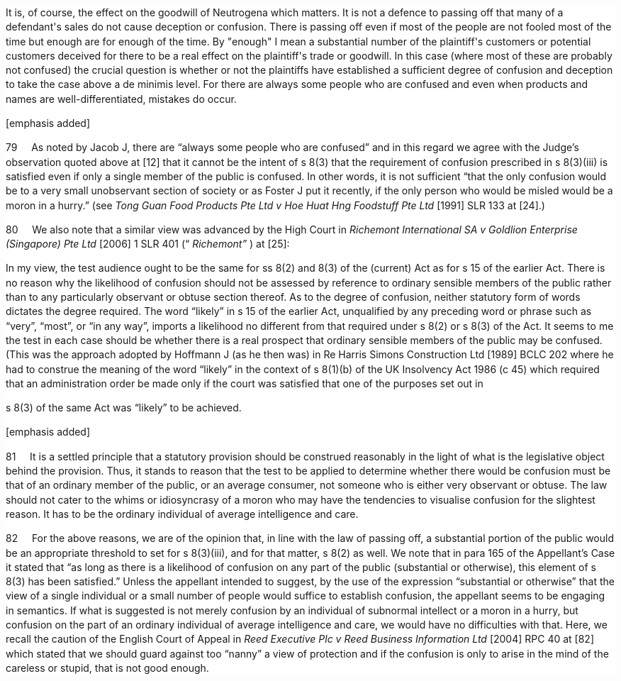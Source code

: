  It is, of course, the effect on the goodwill of Neutrogena which matters. It is not a defence to passing off that many of a defendant's sales do not cause deception or confusion. There is passing off even if most of the people are not fooled most of the time but enough are for enough of the time. By "enough" I mean a substantial number of the plaintiff's customers or potential customers deceived for there to be a real effect on the plaintiff's trade or goodwill. In this case (where most of these are probably not confused) the crucial question is whether or not the plaintiffs have established a sufficient degree of confusion and deception to take the case above a de minimis level. For there are always some people who are confused and even when products and names are well-differentiated, mistakes do occur.

 [emphasis added]

79     As noted by Jacob J, there are “always some people who are confused” and in this regard we agree with the Judge’s observation quoted above at [12] that it cannot be the intent of s 8(3) that the requirement of confusion prescribed in s 8(3)(iii) is satisfied even if only a single member of the public is confused. In other words, it is not sufficient “that the only confusion would be to a very small unobservant section of society or as Foster J put it recently, if the only person who would be misled would be a moron in a hurry.” (see _Tong Guan Food Products Pte Ltd v Hoe Huat Hng Foodstuff Pte Ltd_ [1991] SLR 133 at [24].)

80     We also note that a similar view was advanced by the High Court in _Richemont International SA v Goldlion Enterprise (Singapore) Pte Ltd_ <span class="citation">[2006] 1 SLR 401</span> (“ _Richemont”_ ) at [25]:

 In my view, the test audience ought to be the same for ss 8(2) and 8(3) of the (current) Act as for s 15 of the earlier Act. There is no reason why the likelihood of confusion should not be assessed by reference to ordinary sensible members of the public rather than to any particularly observant or obtuse section thereof. As to the degree of confusion, neither statutory form of words dictates the degree required. The word “likely” in s 15 of the earlier Act, unqualified by any preceding word or phrase such as “very”, “most”, or “in any way”, imports a likelihood no different from that required under s 8(2) or s 8(3) of the Act. It seems to me the test in each case should be whether there is a real prospect that ordinary sensible members of the public may be confused. (This was the approach adopted by Hoffmann J (as he then was) in Re Harris Simons Construction Ltd [1989] BCLC 202 where he had to construe the meaning of the word “likely” in the context of s 8(1)(b) of the UK Insolvency Act 1986 (c 45) which required that an administration order be made only if the court was satisfied that one of the purposes set out in


 s 8(3) of the same Act was “likely” to be achieved.

 [emphasis added]

81     It is a settled principle that a statutory provision should be construed reasonably in the light of what is the legislative object behind the provision. Thus, it stands to reason that the test to be applied to determine whether there would be confusion must be that of an ordinary member of the public, or an average consumer, not someone who is either very observant or obtuse. The law should not cater to the whims or idiosyncrasy of a moron who may have the tendencies to visualise confusion for the slightest reason. It has to be the ordinary individual of average intelligence and care.

82     For the above reasons, we are of the opinion that, in line with the law of passing off, a substantial portion of the public would be an appropriate threshold to set for s 8(3)(iii), and for that matter, s 8(2) as well. We note that in para 165 of the Appellant’s Case it stated that “as long as there is a likelihood of confusion on any part of the public (substantial or otherwise), this element of s 8(3) has been satisfied.” Unless the appellant intended to suggest, by the use of the expression “substantial or otherwise” that the view of a single individual or a small number of people would suffice to establish confusion, the appellant seems to be engaging in semantics. If what is suggested is not merely confusion by an individual of subnormal intellect or a moron in a hurry, but confusion on the part of an ordinary individual of average intelligence and care, we would have no difficulties with that. Here, we recall the caution of the English Court of Appeal in _Reed Executive Plc v Reed Business Information Ltd_ [2004] RPC 40 at [82] which stated that we should guard against too “nanny” a view of protection and if the confusion is only to arise in the mind of the careless or stupid, that is not good enough.


[^1]: See para 8 of Jung Myung-Ki’s statutory declaration affirmed on 13/1/06 (at ROA vol 3(E), p 1227).
[^2]: Appellant’s Case at [38].
